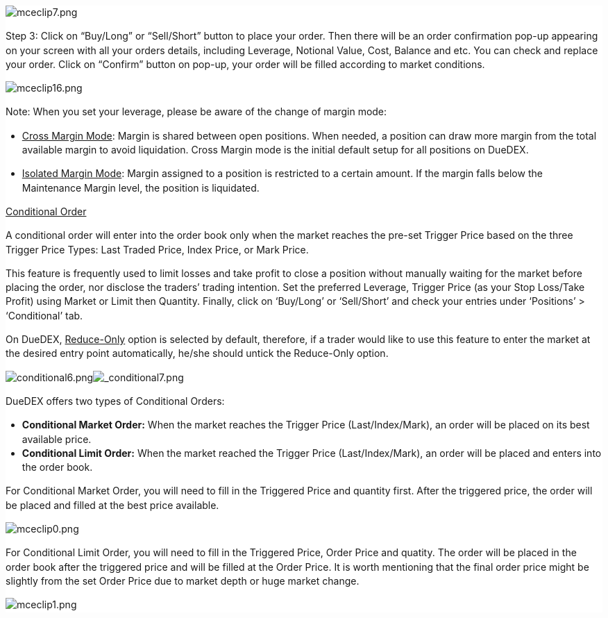 ![mceclip7.png](https://duedex.zendesk.com/hc/article_attachments/360043088594/mceclip7.png)

Step 3: Click on “Buy/Long” or “Sell/Short” button to place your order. Then there will be an order confirmation pop-up appearing on your screen with all your orders details, including Leverage, Notional Value, Cost, Balance and etc. You can check and replace your order. Click on “Confirm” button on pop-up, your order will be filled according to market conditions.

![mceclip16.png](https://duedex.zendesk.com/hc/article_attachments/360043943493/mceclip16.png)

Note: When you set your leverage, please be aware of the change of margin mode:

-   [Cross Margin Mode](https://duedex.zendesk.com/hc/en-us/articles/360024378554-Risk-Limit): Margin is shared between open positions. When needed, a position can draw more margin from the total available margin to avoid liquidation. Cross Margin mode is the initial default setup for all positions on DueDEX.

-   [Isolated Margin Mode](https://duedex.zendesk.com/hc/en-us/articles/360024378554-Risk-Limit): Margin assigned to a position is restricted to a certain amount. If the margin falls below the Maintenance Margin level, the position is liquidated.

[Conditional Order](https://duedex.zendesk.com/hc/en-us/articles/360043634933-Conditional-Orders)

A conditional order will enter into the order book only when the market reaches the pre-set Trigger Price based on the three Trigger Price Types: Last Traded Price, Index Price, or Mark Price.

This feature is frequently used to limit losses and take profit to close a position without manually waiting for the market before placing the order, nor disclose the traders’ trading intention. Set the preferred Leverage, Trigger Price (as your Stop Loss/Take Profit) using Market or Limit then Quantity. Finally, click on ‘Buy/Long’ or ‘Sell/Short’ and check your entries under ‘Positions’ > ‘Conditional’ tab.

On DueDEX, [Reduce-Only](https://duedex.zendesk.com/hc/en-us/articles/360037099013-Reduce-Only-Orders) option is selected by default, therefore, if a trader would like to use this feature to enter the market at the desired entry point automatically, he/she should untick the Reduce-Only option.

![conditional6.png](https://duedex.zendesk.com/hc/article_attachments/360058245394/conditional6.png)![_conditional7.png](https://duedex.zendesk.com/hc/article_attachments/360059159293/_conditional7.png)

DueDEX offers two types of Conditional Orders:

-   **Conditional Market Order:** When the market reaches the Trigger Price (Last/Index/Mark), an order will be placed on its best available price.
-   **Conditional Limit Order:** When the market reached the Trigger Price (Last/Index/Mark), an order will be placed and enters into the order book.

For Conditional Market Order, you will need to fill in the Triggered Price and quantity first. After the triggered price, the order will be placed and filled at the best price available.

![mceclip0.png](https://duedex.zendesk.com/hc/article_attachments/360060725894/mceclip0.png)

For Conditional Limit Order, you will need to fill in the Triggered Price, Order Price and quatity. The order will be placed in the order book after the triggered price and will be filled at the Order Price. It is worth mentioning that the final order price might be slightly from the set Order Price due to market depth or huge market change.

  
![mceclip1.png](https://duedex.zendesk.com/hc/article_attachments/360060725934/mceclip1.png)
